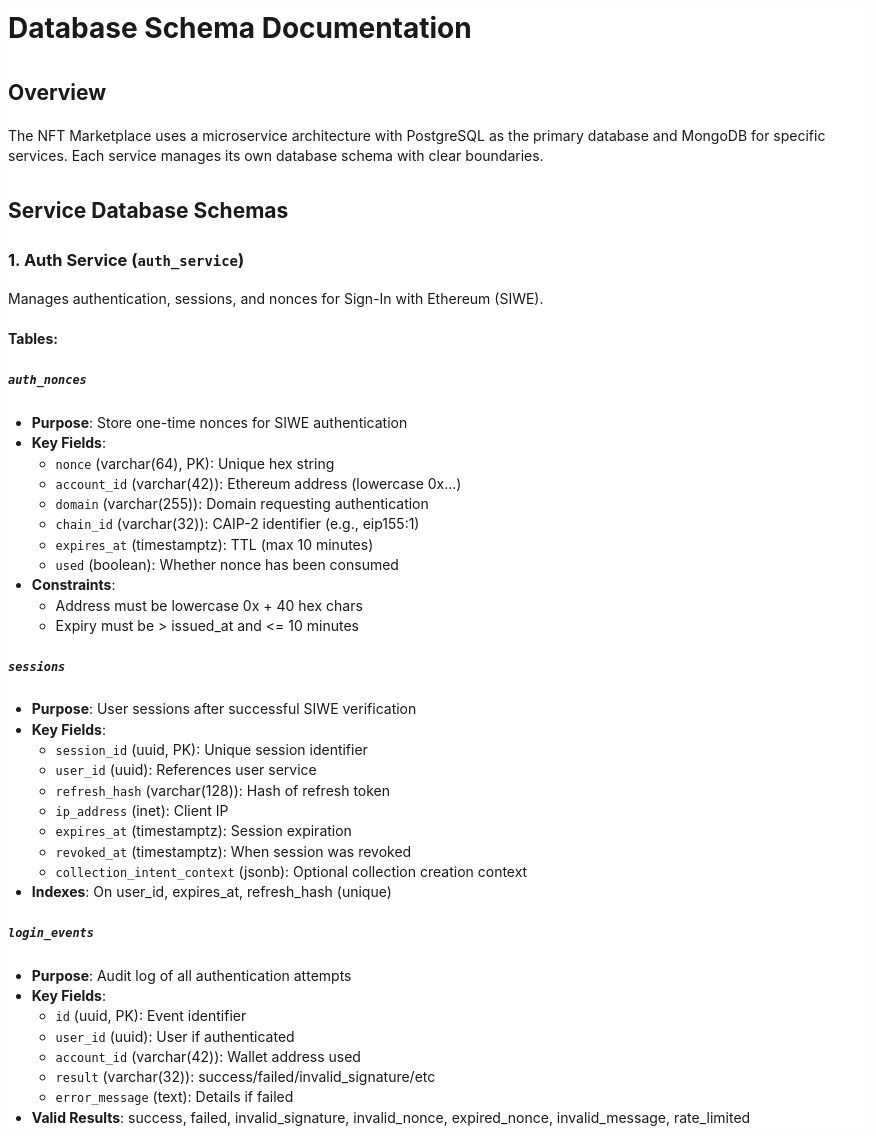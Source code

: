# Database Schema Documentation

## Overview

The NFT Marketplace uses a microservice architecture with PostgreSQL as the primary database and MongoDB for specific services. Each service manages its own database schema with clear boundaries.

## Service Database Schemas

### 1. Auth Service (`auth_service`)

Manages authentication, sessions, and nonces for Sign-In with Ethereum (SIWE).

#### Tables:

##### `auth_nonces`
- **Purpose**: Store one-time nonces for SIWE authentication
- **Key Fields**:
  - `nonce` (varchar(64), PK): Unique hex string
  - `account_id` (varchar(42)): Ethereum address (lowercase 0x...)
  - `domain` (varchar(255)): Domain requesting authentication
  - `chain_id` (varchar(32)): CAIP-2 identifier (e.g., eip155:1)
  - `expires_at` (timestamptz): TTL (max 10 minutes)
  - `used` (boolean): Whether nonce has been consumed
- **Constraints**: 
  - Address must be lowercase 0x + 40 hex chars
  - Expiry must be > issued_at and <= 10 minutes

##### `sessions`
- **Purpose**: User sessions after successful SIWE verification
- **Key Fields**:
  - `session_id` (uuid, PK): Unique session identifier
  - `user_id` (uuid): References user service
  - `refresh_hash` (varchar(128)): Hash of refresh token
  - `ip_address` (inet): Client IP
  - `expires_at` (timestamptz): Session expiration
  - `revoked_at` (timestamptz): When session was revoked
  - `collection_intent_context` (jsonb): Optional collection creation context
- **Indexes**: On user_id, expires_at, refresh_hash (unique)

##### `login_events`
- **Purpose**: Audit log of all authentication attempts
- **Key Fields**:
  - `id` (uuid, PK): Event identifier
  - `user_id` (uuid): User if authenticated
  - `account_id` (varchar(42)): Wallet address used
  - `result` (varchar(32)): success/failed/invalid_signature/etc
  - `error_message` (text): Details if failed
- **Valid Results**: success, failed, invalid_signature, invalid_nonce, expired_nonce, invalid_message, rate_limited
